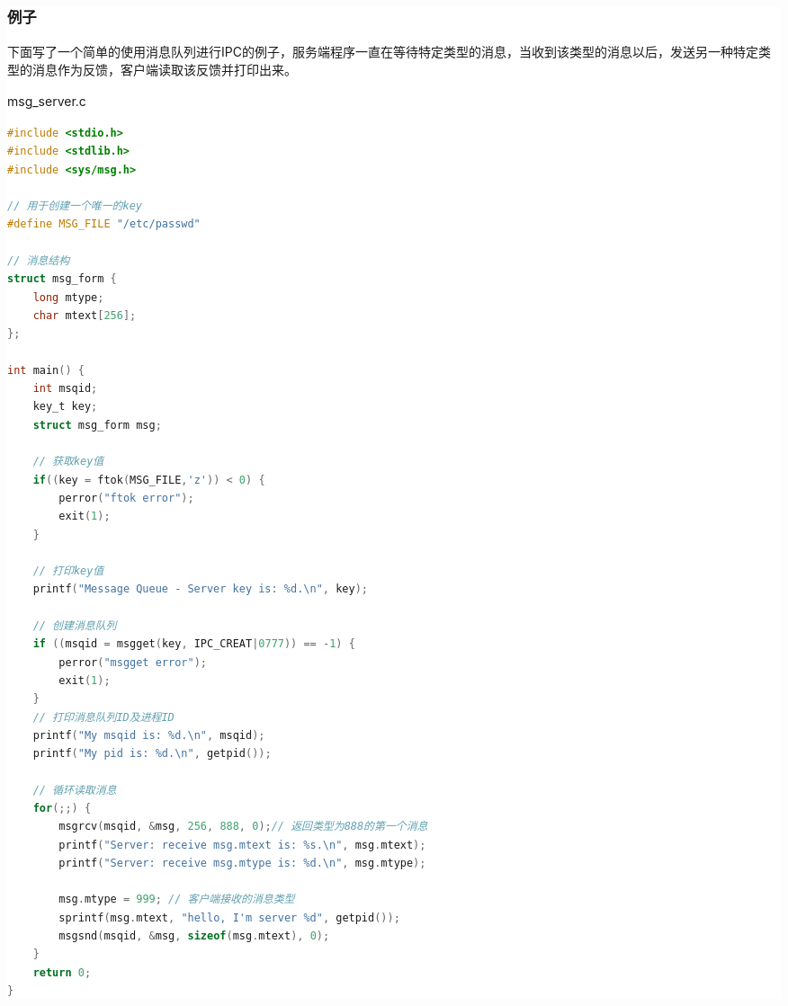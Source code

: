 ### 例子

下面写了一个简单的使用消息队列进行IPC的例子，服务端程序一直在等待特定类型的消息，当收到该类型的消息以后，发送另一种特定类型的消息作为反馈，客户端读取该反馈并打印出来。

msg_server.c

```c
#include <stdio.h>
#include <stdlib.h>
#include <sys/msg.h>

// 用于创建一个唯一的key
#define MSG_FILE "/etc/passwd"

// 消息结构
struct msg_form {
    long mtype;
    char mtext[256];
};

int main() {
    int msqid;
    key_t key;
    struct msg_form msg;
    
    // 获取key值
    if((key = ftok(MSG_FILE,'z')) < 0) {
        perror("ftok error");
        exit(1);
    }

    // 打印key值
    printf("Message Queue - Server key is: %d.\n", key);

    // 创建消息队列
    if ((msqid = msgget(key, IPC_CREAT|0777)) == -1) {
        perror("msgget error");
        exit(1);
    }
    // 打印消息队列ID及进程ID
    printf("My msqid is: %d.\n", msqid);
    printf("My pid is: %d.\n", getpid());

    // 循环读取消息
    for(;;) {
        msgrcv(msqid, &msg, 256, 888, 0);// 返回类型为888的第一个消息
        printf("Server: receive msg.mtext is: %s.\n", msg.mtext);
        printf("Server: receive msg.mtype is: %d.\n", msg.mtype);
        
        msg.mtype = 999; // 客户端接收的消息类型
        sprintf(msg.mtext, "hello, I'm server %d", getpid());
        msgsnd(msqid, &msg, sizeof(msg.mtext), 0);
    }
    return 0;
}
```

